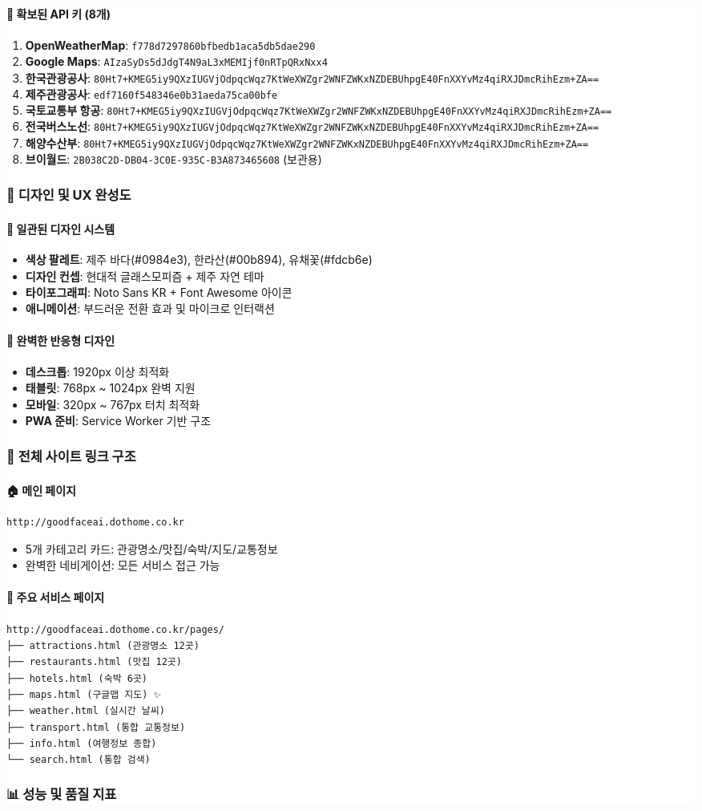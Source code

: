 #### 🔑 **확보된 API 키 (8개)**
1. **OpenWeatherMap**: `f778d7297860bfbedb1aca5db5dae290`
2. **Google Maps**: `AIzaSyDs5dJdgT4N9aL3xMEMIjf0nRTpQRxNxx4`
3. **한국관광공사**: `80Ht7+KMEG5iy9QXzIUGVjOdpqcWqz7KtWeXWZgr2WNFZWKxNZDEBUhpgE40FnXXYvMz4qiRXJDmcRihEzm+ZA==`
4. **제주관광공사**: `edf7160f548346e0b31aeda75ca00bfe`
5. **국토교통부 항공**: `80Ht7+KMEG5iy9QXzIUGVjOdpqcWqz7KtWeXWZgr2WNFZWKxNZDEBUhpgE40FnXXYvMz4qiRXJDmcRihEzm+ZA==`
6. **전국버스노선**: `80Ht7+KMEG5iy9QXzIUGVjOdpqcWqz7KtWeXWZgr2WNFZWKxNZDEBUhpgE40FnXXYvMz4qiRXJDmcRihEzm+ZA==`
7. **해양수산부**: `80Ht7+KMEG5iy9QXzIUGVjOdpqcWqz7KtWeXWZgr2WNFZWKxNZDEBUhpgE40FnXXYvMz4qiRXJDmcRihEzm+ZA==`
8. **브이월드**: `2B038C2D-DB04-3C0E-935C-B3A873465608` (보관용)

### 🎨 **디자인 및 UX 완성도**

#### 🌈 **일관된 디자인 시스템**
- **색상 팔레트**: 제주 바다(#0984e3), 한라산(#00b894), 유채꽃(#fdcb6e)
- **디자인 컨셉**: 현대적 글래스모피즘 + 제주 자연 테마
- **타이포그래피**: Noto Sans KR + Font Awesome 아이콘
- **애니메이션**: 부드러운 전환 효과 및 마이크로 인터랙션

#### 📱 **완벽한 반응형 디자인**
- **데스크톱**: 1920px 이상 최적화
- **태블릿**: 768px ~ 1024px 완벽 지원
- **모바일**: 320px ~ 767px 터치 최적화
- **PWA 준비**: Service Worker 기반 구조

### 🔗 **전체 사이트 링크 구조**

#### 🏠 **메인 페이지**
```
http://goodfaceai.dothome.co.kr
```
- 5개 카테고리 카드: 관광명소/맛집/숙박/지도/교통정보
- 완벽한 네비게이션: 모든 서비스 접근 가능

#### 📄 **주요 서비스 페이지**
```
http://goodfaceai.dothome.co.kr/pages/
├── attractions.html (관광명소 12곳)
├── restaurants.html (맛집 12곳)
├── hotels.html (숙박 6곳)
├── maps.html (구글맵 지도) ✨
├── weather.html (실시간 날씨)
├── transport.html (통합 교통정보)
├── info.html (여행정보 종합)
└── search.html (통합 검색)
```

### 📊 **성능 및 품질 지표**
